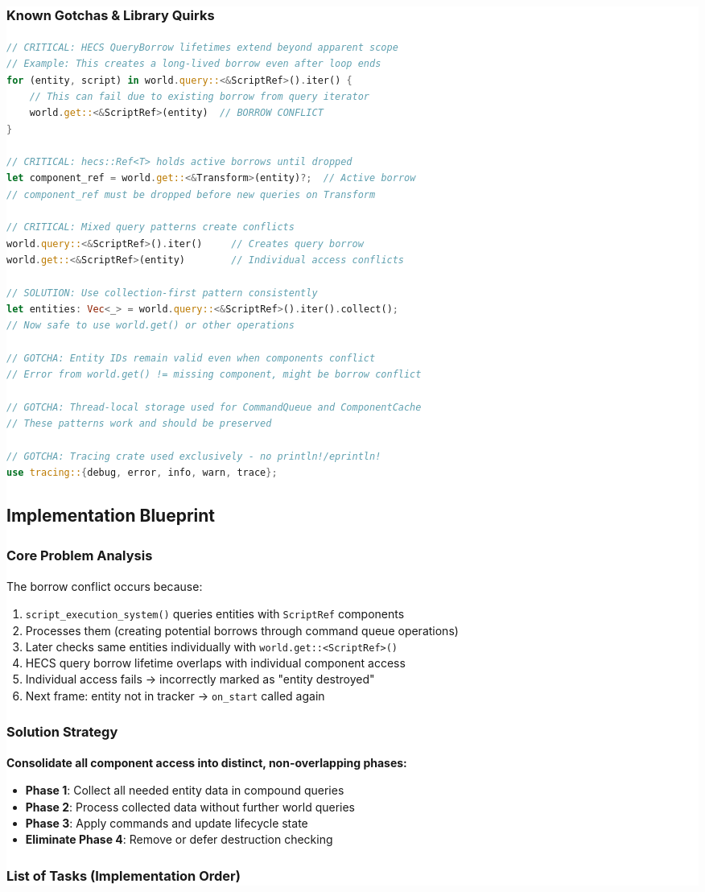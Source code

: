 ### Known Gotchas & Library Quirks
```rust
// CRITICAL: HECS QueryBorrow lifetimes extend beyond apparent scope
// Example: This creates a long-lived borrow even after loop ends
for (entity, script) in world.query::<&ScriptRef>().iter() {
    // This can fail due to existing borrow from query iterator
    world.get::<&ScriptRef>(entity)  // BORROW CONFLICT
}

// CRITICAL: hecs::Ref<T> holds active borrows until dropped
let component_ref = world.get::<&Transform>(entity)?;  // Active borrow
// component_ref must be dropped before new queries on Transform

// CRITICAL: Mixed query patterns create conflicts
world.query::<&ScriptRef>().iter()     // Creates query borrow
world.get::<&ScriptRef>(entity)        // Individual access conflicts

// SOLUTION: Use collection-first pattern consistently
let entities: Vec<_> = world.query::<&ScriptRef>().iter().collect();
// Now safe to use world.get() or other operations

// GOTCHA: Entity IDs remain valid even when components conflict
// Error from world.get() != missing component, might be borrow conflict

// GOTCHA: Thread-local storage used for CommandQueue and ComponentCache
// These patterns work and should be preserved

// GOTCHA: Tracing crate used exclusively - no println!/eprintln!
use tracing::{debug, error, info, warn, trace};
```

## Implementation Blueprint

### Core Problem Analysis
The borrow conflict occurs because:
1. `script_execution_system()` queries entities with `ScriptRef` components
2. Processes them (creating potential borrows through command queue operations)  
3. Later checks same entities individually with `world.get::<ScriptRef>()` 
4. HECS query borrow lifetime overlaps with individual component access
5. Individual access fails → incorrectly marked as "entity destroyed"
6. Next frame: entity not in tracker → `on_start` called again

### Solution Strategy
**Consolidate all component access into distinct, non-overlapping phases:**
- **Phase 1**: Collect all needed entity data in compound queries
- **Phase 2**: Process collected data without further world queries  
- **Phase 3**: Apply commands and update lifecycle state
- **Eliminate Phase 4**: Remove or defer destruction checking

### List of Tasks (Implementation Order)
